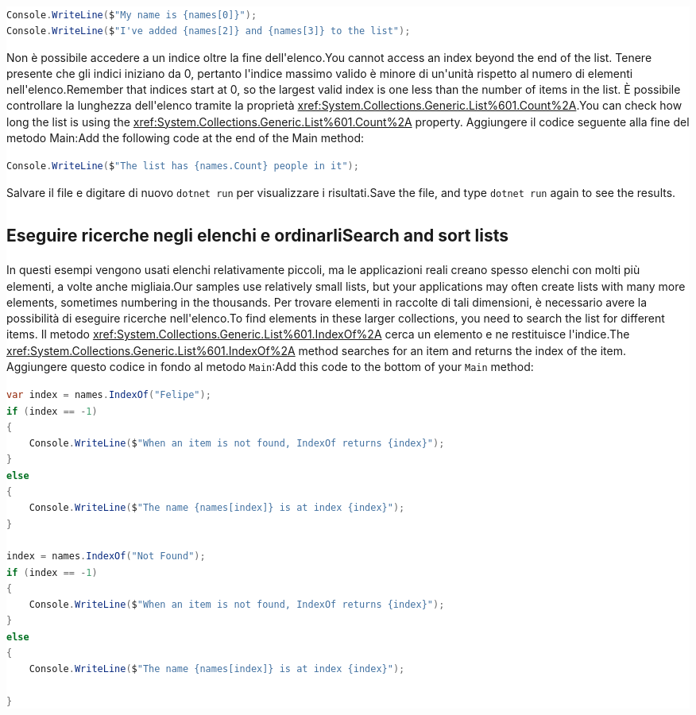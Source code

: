 ```csharp
Console.WriteLine($"My name is {names[0]}");
Console.WriteLine($"I've added {names[2]} and {names[3]} to the list");
```

<span data-ttu-id="e252b-135">Non è possibile accedere a un indice oltre la fine dell'elenco.</span><span class="sxs-lookup"><span data-stu-id="e252b-135">You cannot access an index beyond the end of the list.</span></span> <span data-ttu-id="e252b-136">Tenere presente che gli indici iniziano da 0, pertanto l'indice massimo valido è minore di un'unità rispetto al numero di elementi nell'elenco.</span><span class="sxs-lookup"><span data-stu-id="e252b-136">Remember that indices start at 0, so the largest valid index is one less than the number of items in the list.</span></span> <span data-ttu-id="e252b-137">È possibile controllare la lunghezza dell'elenco tramite la proprietà <xref:System.Collections.Generic.List%601.Count%2A>.</span><span class="sxs-lookup"><span data-stu-id="e252b-137">You can check how long the list is using the <xref:System.Collections.Generic.List%601.Count%2A> property.</span></span> <span data-ttu-id="e252b-138">Aggiungere il codice seguente alla fine del metodo Main:</span><span class="sxs-lookup"><span data-stu-id="e252b-138">Add the following code at the end of the Main method:</span></span>

```csharp
Console.WriteLine($"The list has {names.Count} people in it");
 ```

<span data-ttu-id="e252b-139">Salvare il file e digitare di nuovo `dotnet run` per visualizzare i risultati.</span><span class="sxs-lookup"><span data-stu-id="e252b-139">Save the file, and type `dotnet run` again to see the results.</span></span>

## <a name="search-and-sort-lists"></a><span data-ttu-id="e252b-140">Eseguire ricerche negli elenchi e ordinarli</span><span class="sxs-lookup"><span data-stu-id="e252b-140">Search and sort lists</span></span>

<span data-ttu-id="e252b-141">In questi esempi vengono usati elenchi relativamente piccoli, ma le applicazioni reali creano spesso elenchi con molti più elementi, a volte anche migliaia.</span><span class="sxs-lookup"><span data-stu-id="e252b-141">Our samples use relatively small lists, but your applications may often create lists with many more elements, sometimes numbering in the thousands.</span></span> <span data-ttu-id="e252b-142">Per trovare elementi in raccolte di tali dimensioni, è necessario avere la possibilità di eseguire ricerche nell'elenco.</span><span class="sxs-lookup"><span data-stu-id="e252b-142">To find elements in these larger collections, you need to search the list for different items.</span></span> <span data-ttu-id="e252b-143">Il metodo <xref:System.Collections.Generic.List%601.IndexOf%2A> cerca un elemento e ne restituisce l'indice.</span><span class="sxs-lookup"><span data-stu-id="e252b-143">The <xref:System.Collections.Generic.List%601.IndexOf%2A> method searches for an item and returns the index of the item.</span></span> <span data-ttu-id="e252b-144">Aggiungere questo codice in fondo al metodo `Main`:</span><span class="sxs-lookup"><span data-stu-id="e252b-144">Add this code to the bottom of your `Main` method:</span></span>

```csharp
var index = names.IndexOf("Felipe");
if (index == -1)
{
    Console.WriteLine($"When an item is not found, IndexOf returns {index}");
}
else
{
    Console.WriteLine($"The name {names[index]} is at index {index}");
}

index = names.IndexOf("Not Found");
if (index == -1)
{
    Console.WriteLine($"When an item is not found, IndexOf returns {index}");
}
else
{
    Console.WriteLine($"The name {names[index]} is at index {index}");

}
```